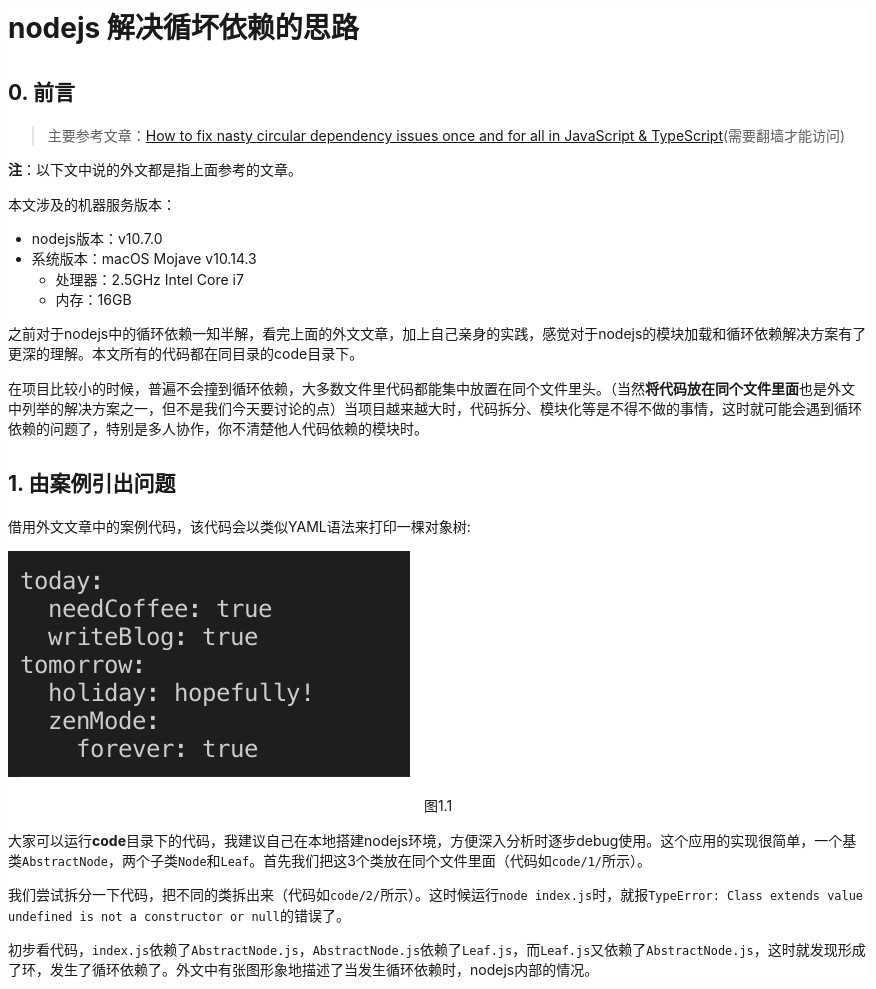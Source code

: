 # nodejs 解决循坏依赖的思路

## 0. 前言

> 主要参考文章：[How to fix nasty circular dependency issues once and for all in JavaScript & TypeScript](https://medium.com/visual-development/how-to-fix-nasty-circular-dependency-issues-once-and-for-all-in-javascript-typescript-a04c987cf0de)(需要翻墙才能访问)

**注**：以下文中说的外文都是指上面参考的文章。

本文涉及的机器服务版本：

- nodejs版本：v10.7.0
- 系统版本：macOS Mojave v10.14.3
  - 处理器：2.5GHz Intel Core i7
  - 内存：16GB

之前对于nodejs中的循环依赖一知半解，看完上面的外文文章，加上自己亲身的实践，感觉对于nodejs的模块加载和循环依赖解决方案有了更深的理解。本文所有的代码都在同目录的code目录下。

在项目比较小的时候，普遍不会撞到循环依赖，大多数文件里代码都能集中放置在同个文件里头。（当然**将代码放在同个文件里面**也是外文中列举的解决方案之一，但不是我们今天要讨论的点）当项目越来越大时，代码拆分、模块化等是不得不做的事情，这时就可能会遇到循环依赖的问题了，特别是多人协作，你不清楚他人代码依赖的模块时。

## 1. 由案例引出问题

借用外文文章中的案例代码，该代码会以类似YAML语法来打印一棵对象树:

![图1.1效果演示](img/0.png)
<center>图1.1</center>

大家可以运行**code**目录下的代码，我建议自己在本地搭建nodejs环境，方便深入分析时逐步debug使用。这个应用的实现很简单，一个基类`AbstractNode`，两个子类`Node`和`Leaf`。首先我们把这3个类放在同个文件里面（代码如`code/1/`所示）。

我们尝试拆分一下代码，把不同的类拆出来（代码如`code/2/`所示）。这时候运行`node index.js`时，就报`TypeError: Class extends value undefined is not a constructor or null`的错误了。

初步看代码，`index.js`依赖了`AbstractNode.js`，`AbstractNode.js`依赖了`Leaf.js`，而`Leaf.js`又依赖了`AbstractNode.js`，这时就发现形成了环，发生了循环依赖了。外文中有张图形象地描述了当发生循环依赖时，nodejs内部的情况。

